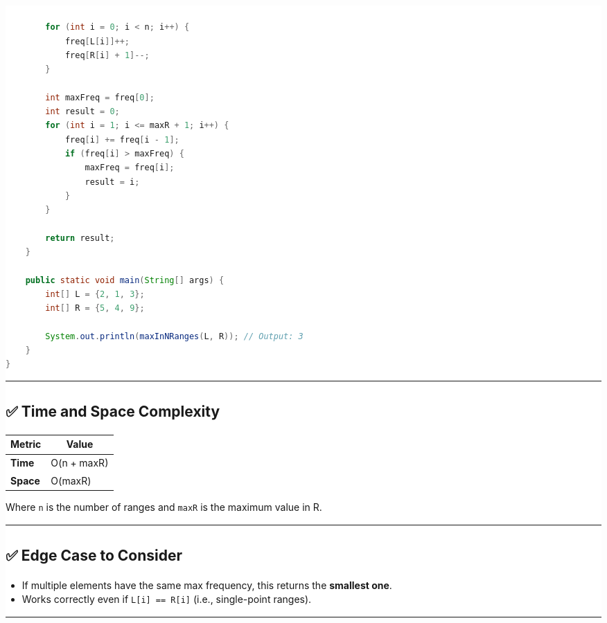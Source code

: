 ```java

        for (int i = 0; i < n; i++) {
            freq[L[i]]++;
            freq[R[i] + 1]--;
        }

        int maxFreq = freq[0];
        int result = 0;
        for (int i = 1; i <= maxR + 1; i++) {
            freq[i] += freq[i - 1];
            if (freq[i] > maxFreq) {
                maxFreq = freq[i];
                result = i;
            }
        }

        return result;
    }

    public static void main(String[] args) {
        int[] L = {2, 1, 3};
        int[] R = {5, 4, 9};

        System.out.println(maxInNRanges(L, R)); // Output: 3
    }
}
```

---

## ✅ Time and Space Complexity

| Metric    | Value       |
| --------- | ----------- |
| **Time**  | O(n + maxR) |
| **Space** | O(maxR)     |

Where `n` is the number of ranges and `maxR` is the maximum value in R.

---

## ✅ Edge Case to Consider

* If multiple elements have the same max frequency, this returns the **smallest one**.
* Works correctly even if `L[i] == R[i]` (i.e., single-point ranges).

---
